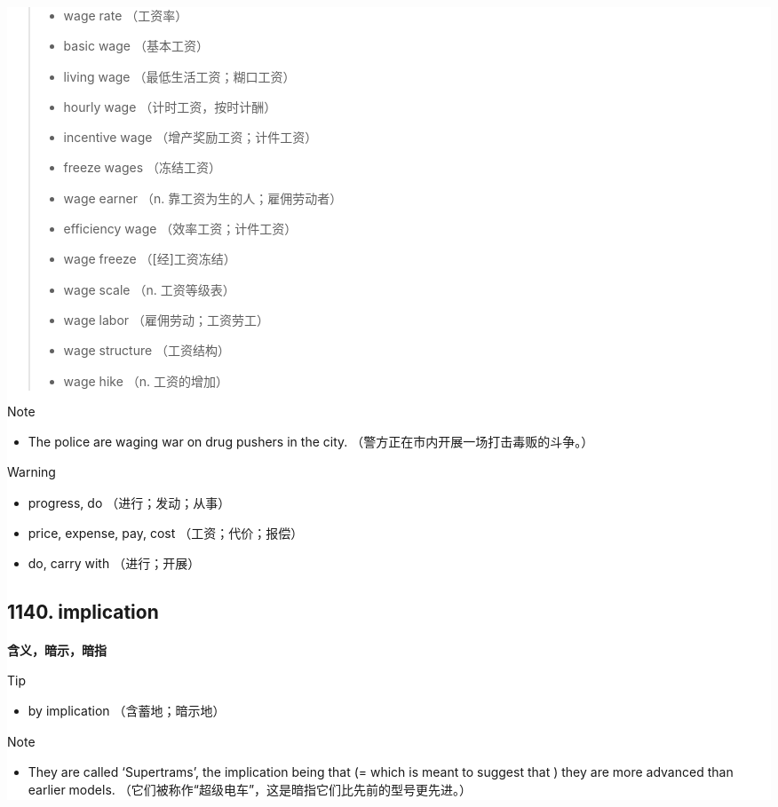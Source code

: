 > - wage rate （工资率）
>
> - basic wage （基本工资）
>
> - living wage （最低生活工资；糊口工资）
>
> - hourly wage （计时工资，按时计酬）
>
> - incentive wage （增产奖励工资；计件工资）
>
> - freeze wages （冻结工资）
>
> - wage earner （n. 靠工资为生的人；雇佣劳动者）
>
> - efficiency wage （效率工资；计件工资）
>
> - wage freeze （[经]工资冻结）
>
> - wage scale （n. 工资等级表）
>
> - wage labor （雇佣劳动；工资劳工）
>
> - wage structure （工资结构）
>
> - wage hike （n. 工资的增加）
>

> [!NOTE]
>
> - The police are waging war on drug pushers in the city. （警方正在市内开展一场打击毒贩的斗争。）
>

> [!WARNING]
>
> - progress, do （进行；发动；从事）
>
> - price, expense, pay, cost （工资；代价；报偿）
>
> - do, carry with （进行；开展）
>

## 1140. implication

**含义，暗示，暗指**

> [!TIP]
>
> - by implication （含蓄地；暗示地）
>

> [!NOTE]
>
> - They are called ‘Supertrams’, the implication being that (= which is meant to suggest that ) they are more advanced than earlier models. （它们被称作“超级电车”，这是暗指它们比先前的型号更先进。）
>
